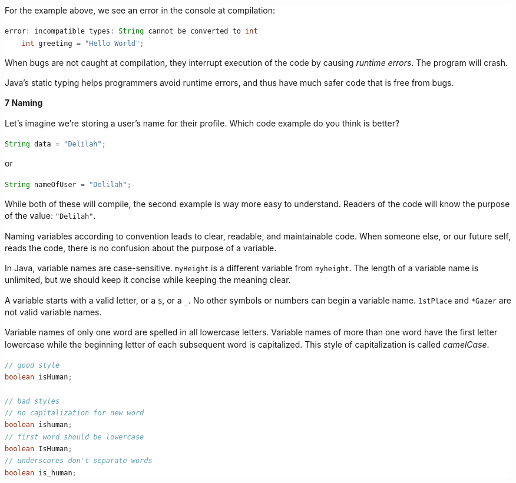 For the example above, we see an error in the console at compilation:

```java
error: incompatible types: String cannot be converted to int
    int greeting = "Hello World";
```

When bugs are not caught at compilation, they interrupt execution of the code by causing *runtime errors*. The program will crash.

Java’s static typing helps programmers avoid runtime errors, and thus have much safer code that is free from bugs.



**7 Naming**

Let’s imagine we’re storing a user’s name for their profile. Which code example do you think is better?

```java
String data = "Delilah";
```

or

```java
String nameOfUser = "Delilah";
```

While both of these will compile, the second example is way more easy to understand. Readers of the code will know the purpose of the value: `"Delilah"`.

Naming variables according to convention leads to clear, readable, and maintainable code. When someone else, or our future self, reads the code, there is no confusion about the purpose of a variable.

In Java, variable names are case-sensitive. `myHeight` is a different variable from `myheight`. The length of a variable name is unlimited, but we should keep it concise while keeping the meaning clear.

A variable starts with a valid letter, or a `$`, or a `_`. No other symbols or numbers can begin a variable name. `1stPlace` and `*Gazer` are not valid variable names.

Variable names of only one word are spelled in all lowercase letters. Variable names of more than one word have the first letter lowercase while the beginning letter of each subsequent word is capitalized. This style of capitalization is called *camelCase*.

```java
// good style
boolean isHuman;
 
// bad styles
// no capitalization for new word
boolean ishuman;
// first word should be lowercase
boolean IsHuman;
// underscores don't separate words
boolean is_human;
```
